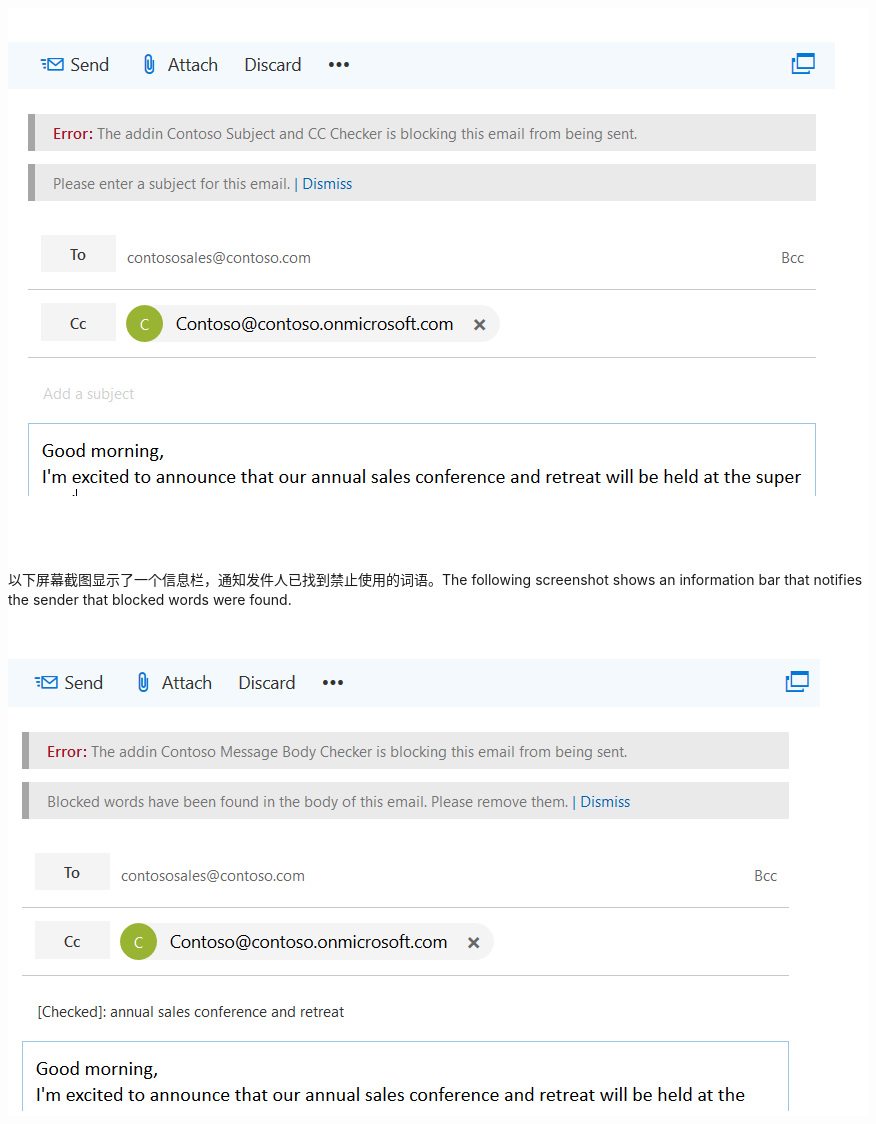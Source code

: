 <br/>

![屏幕截图显示一个错误消息，提示用户输入缺失的主题行](../images/block-on-send-subject-cc-inforbar.png)

<br/>

<br/>

<span data-ttu-id="1b7b3-153">以下屏幕截图显示了一个信息栏，通知发件人已找到禁止使用的词语。</span><span class="sxs-lookup"><span data-stu-id="1b7b3-153">The following screenshot shows an information bar that notifies the sender that blocked words were found.</span></span>

<br/>

![屏幕截图显示一条错误消息，告诉用户已找到禁止使用的词语](../images/block-on-send-body.png)
